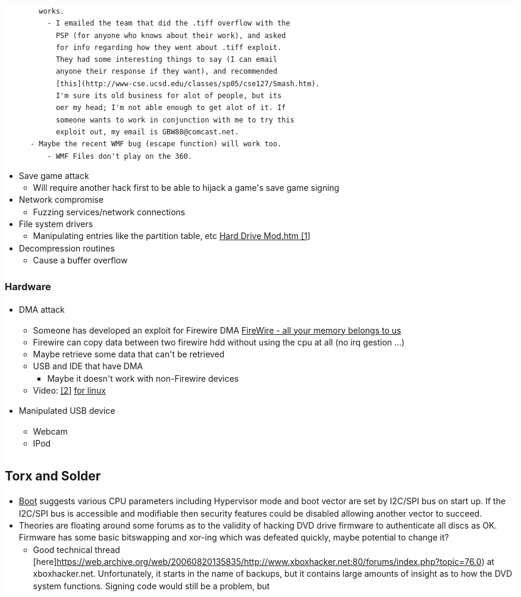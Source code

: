             works.
              - I emailed the team that did the .tiff overflow with the
                PSP (for anyone who knows about their work), and asked
                for info regarding how they went about .tiff exploit.
                They had some interesting things to say (I can email
                anyone their response if they want), and recommended
                [this](http://www-cse.ucsd.edu/classes/sp05/cse127/Smash.htm).
                I'm sure its old business for alot of people, but its
                oer my head; I'm not able enough to get alot of it. If
                someone wants to work in conjunction with me to try this
                exploit out, my email is GBW88@comcast.net.
          - Maybe the recent WMF bug (escape function) will work too.
              - WMF Files don't play on the 360.
  - Save game attack
      - Will require another hack first to be able to hijack a game's
        save game signing
  - Network compromise
      - Fuzzing services/network connections
  - File system drivers
      - Manipulating entries like the partition table, etc [Hard Drive
        Mod.htm \[1](https://web.archive.org/web/20141105161019/http://llamma.com:80/xbox360/mods/USB%20Hard%20Drive%20Mod.htm)\]
  - Decompression routines
      - Cause a buffer overflow

### Hardware

  - DMA attack
      - Someone has developed an exploit for Firewire DMA [FireWire -
        all your memory belongs to
        us](https://web.archive.org/web/20130216101933/http://md.hudora.de/presentations#firewire-cansecwest)
      - Firewire can copy data between two firewire hdd without using
        the cpu at all (no irq gestion ...)
      - Maybe retrieve some data that can't be retrieved
      - USB and IDE that have DMA
          - Maybe it doesn't work with non-Firewire devices
      - Video: [\[2](https://web.archive.org/web/20060427215314/http://lufgi4.informatik.rwth-aachen.de/movies/)\]
        [for linux](http://libquicktime.sourceforge.net/)



  - Manipulated USB
    device
      - Webcam
      - IPod

## Torx and Solder

  - [Boot](http://www.free60.org/index.php5?title=Boot&action=edit&redlink=1)
    suggests various CPU parameters including Hypervisor mode and boot
    vector are set by I2C/SPI bus on start up. If the I2C/SPI bus is
    accessible and modifiable then security features could be disabled
    allowing another vector to succeed.
  - Theories are floating around some forums as to the validity of
    hacking DVD drive firmware to authenticate all discs as OK. Firmware
    has some basic bitswapping and xor-ing which was defeated quickly,
    maybe potential to change it?
      - Good technical thread
        [here]https://web.archive.org/web/20060820135835/http://www.xboxhacker.net:80/forums/index.php?topic=76.0) at
        xboxhacker.net. Unfortunately, it starts in the name of backups,
        but it contains large amounts of insight as to how the DVD
        system functions. Signing code would still be a problem, but